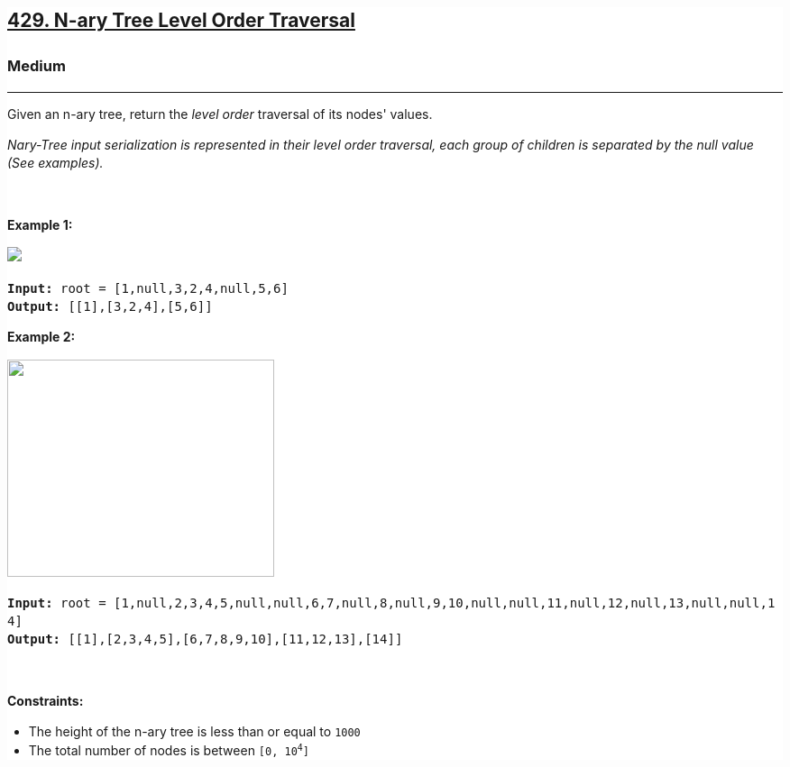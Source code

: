 <h2><a href="https://leetcode.com/problems/n-ary-tree-level-order-traversal/">429. N-ary Tree Level Order Traversal</a></h2><h3>Medium</h3><hr><div style="user-select: auto;" data-read-aloud-multi-block="true"><p style="user-select: auto;">Given an n-ary tree, return the <em style="user-select: auto;">level order</em> traversal of its nodes' values.</p>

<p style="user-select: auto;"><em style="user-select: auto;">Nary-Tree input serialization is represented in their level order traversal, each group of children is separated by the null value (See examples).</em></p>

<p style="user-select: auto;">&nbsp;</p>
<p style="user-select: auto;"><strong style="user-select: auto;">Example 1:</strong></p>

<p style="user-select: auto;"><img src="https://assets.leetcode.com/uploads/2018/10/12/narytreeexample.png" style="width: 100%; max-width: 300px; user-select: auto;"></p>

<pre style="user-select: auto;"><strong style="user-select: auto;">Input:</strong> root = [1,null,3,2,4,null,5,6]
<strong style="user-select: auto;">Output:</strong> [[1],[3,2,4],[5,6]]
</pre>

<p style="user-select: auto;"><strong style="user-select: auto;">Example 2:</strong></p>

<p style="user-select: auto;"><img alt="" src="https://assets.leetcode.com/uploads/2019/11/08/sample_4_964.png" style="width: 296px; height: 241px; user-select: auto;"></p>

<pre style="user-select: auto;"><strong style="user-select: auto;">Input:</strong> root = [1,null,2,3,4,5,null,null,6,7,null,8,null,9,10,null,null,11,null,12,null,13,null,null,14]
<strong style="user-select: auto;">Output:</strong> [[1],[2,3,4,5],[6,7,8,9,10],[11,12,13],[14]]
</pre>

<p style="user-select: auto;">&nbsp;</p>
<p style="user-select: auto;"><strong style="user-select: auto;">Constraints:</strong></p>

<ul style="user-select: auto;">
	<li style="user-select: auto;">The height of the n-ary tree is less than or equal to <code style="user-select: auto;">1000</code></li>
	<li style="user-select: auto;">The total number of nodes is between <code style="user-select: auto;">[0, 10<sup style="user-select: auto;">4</sup>]</code></li>
</ul>
</div>